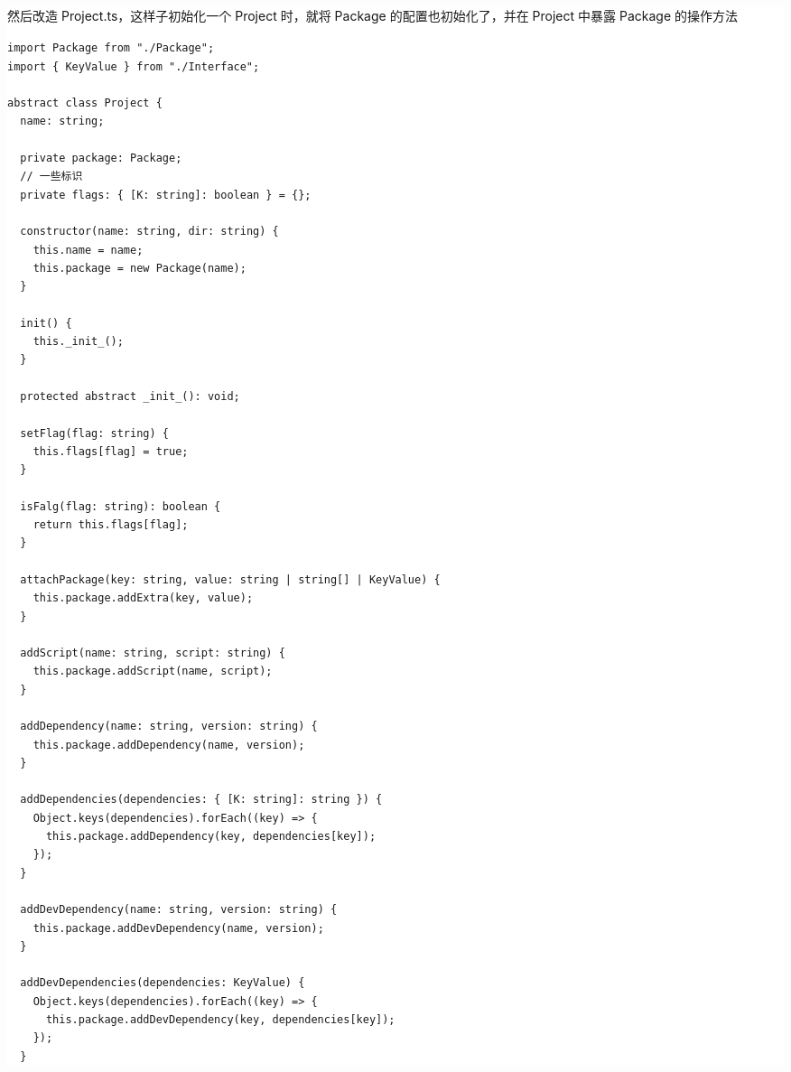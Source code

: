 然后改造 Project.ts，这样子初始化一个 Project 时，就将 Package 的配置也初始化了，并在 Project 中暴露 Package 的操作方法

    import Package from "./Package";
    import { KeyValue } from "./Interface";

    abstract class Project {
      name: string;

      private package: Package;
      // 一些标识
      private flags: { [K: string]: boolean } = {};

      constructor(name: string, dir: string) {
        this.name = name;
        this.package = new Package(name);
      }

      init() {
        this._init_();
      }

      protected abstract _init_(): void;

      setFlag(flag: string) {
        this.flags[flag] = true;
      }

      isFalg(flag: string): boolean {
        return this.flags[flag];
      }

      attachPackage(key: string, value: string | string[] | KeyValue) {
        this.package.addExtra(key, value);
      }

      addScript(name: string, script: string) {
        this.package.addScript(name, script);
      }

      addDependency(name: string, version: string) {
        this.package.addDependency(name, version);
      }

      addDependencies(dependencies: { [K: string]: string }) {
        Object.keys(dependencies).forEach((key) => {
          this.package.addDependency(key, dependencies[key]);
        });
      }

      addDevDependency(name: string, version: string) {
        this.package.addDevDependency(name, version);
      }

      addDevDependencies(dependencies: KeyValue) {
        Object.keys(dependencies).forEach((key) => {
          this.package.addDevDependency(key, dependencies[key]);
        });
      }
